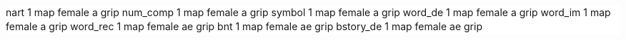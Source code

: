    <td style="text-align:left;"> nart </td>
   <td style="text-align:right;"> 1 </td>
  </tr>
  <tr>
   <td style="text-align:left;"> map </td>
   <td style="text-align:left;"> female </td>
   <td style="text-align:left;"> a </td>
   <td style="text-align:left;"> grip </td>
   <td style="text-align:left;"> num_comp </td>
   <td style="text-align:right;"> 1 </td>
  </tr>
  <tr>
   <td style="text-align:left;"> map </td>
   <td style="text-align:left;"> female </td>
   <td style="text-align:left;"> a </td>
   <td style="text-align:left;"> grip </td>
   <td style="text-align:left;"> symbol </td>
   <td style="text-align:right;"> 1 </td>
  </tr>
  <tr>
   <td style="text-align:left;"> map </td>
   <td style="text-align:left;"> female </td>
   <td style="text-align:left;"> a </td>
   <td style="text-align:left;"> grip </td>
   <td style="text-align:left;"> word_de </td>
   <td style="text-align:right;"> 1 </td>
  </tr>
  <tr>
   <td style="text-align:left;"> map </td>
   <td style="text-align:left;"> female </td>
   <td style="text-align:left;"> a </td>
   <td style="text-align:left;"> grip </td>
   <td style="text-align:left;"> word_im </td>
   <td style="text-align:right;"> 1 </td>
  </tr>
  <tr>
   <td style="text-align:left;"> map </td>
   <td style="text-align:left;"> female </td>
   <td style="text-align:left;"> a </td>
   <td style="text-align:left;"> grip </td>
   <td style="text-align:left;"> word_rec </td>
   <td style="text-align:right;"> 1 </td>
  </tr>
  <tr>
   <td style="text-align:left;"> map </td>
   <td style="text-align:left;"> female </td>
   <td style="text-align:left;"> ae </td>
   <td style="text-align:left;"> grip </td>
   <td style="text-align:left;"> bnt </td>
   <td style="text-align:right;"> 1 </td>
  </tr>
  <tr>
   <td style="text-align:left;"> map </td>
   <td style="text-align:left;"> female </td>
   <td style="text-align:left;"> ae </td>
   <td style="text-align:left;"> grip </td>
   <td style="text-align:left;"> bstory_de </td>
   <td style="text-align:right;"> 1 </td>
  </tr>
  <tr>
   <td style="text-align:left;"> map </td>
   <td style="text-align:left;"> female </td>
   <td style="text-align:left;"> ae </td>
   <td style="text-align:left;"> grip </td>